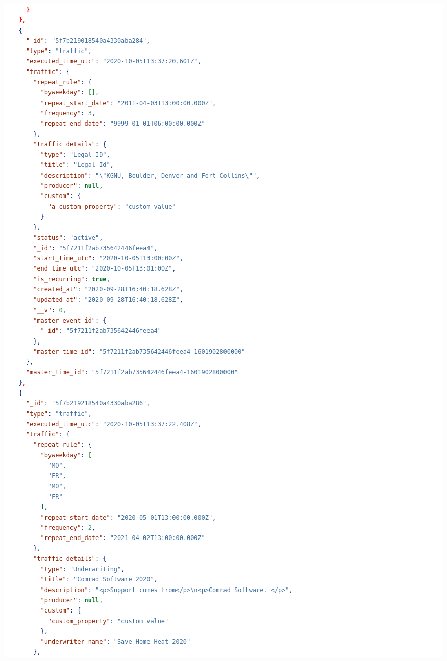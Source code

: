 ```json
      }
    },
    {
      "_id": "5f7b219018540a4330aba284",
      "type": "traffic",
      "executed_time_utc": "2020-10-05T13:37:20.601Z",
      "traffic": {
        "repeat_rule": {
          "byweekday": [],
          "repeat_start_date": "2011-04-03T13:00:00.000Z",
          "frequency": 3,
          "repeat_end_date": "9999-01-01T06:00:00.000Z"
        },
        "traffic_details": {
          "type": "Legal ID",
          "title": "Legal Id",
          "description": "\"KGNU, Boulder, Denver and Fort Collins\"",
          "producer": null,
          "custom": {
            "a_custom_property": "custom value"
          }
        },
        "status": "active",
        "_id": "5f7211f2ab735642446feea4",
        "start_time_utc": "2020-10-05T13:00:00Z",
        "end_time_utc": "2020-10-05T13:01:00Z",
        "is_recurring": true,
        "created_at": "2020-09-28T16:40:18.628Z",
        "updated_at": "2020-09-28T16:40:18.628Z",
        "__v": 0,
        "master_event_id": {
          "_id": "5f7211f2ab735642446feea4"
        },
        "master_time_id": "5f7211f2ab735642446feea4-1601902800000"
      },
      "master_time_id": "5f7211f2ab735642446feea4-1601902800000"
    },
    {
      "_id": "5f7b219218540a4330aba286",
      "type": "traffic",
      "executed_time_utc": "2020-10-05T13:37:22.408Z",
      "traffic": {
        "repeat_rule": {
          "byweekday": [
            "MO",
            "FR",
            "MO",
            "FR"
          ],
          "repeat_start_date": "2020-05-01T13:00:00.000Z",
          "frequency": 2,
          "repeat_end_date": "2021-04-02T13:00:00.000Z"
        },
        "traffic_details": {
          "type": "Underwriting",
          "title": "Comrad Software 2020",
          "description": "<p>Support comes from</p>\n<p>Comrad Software. </p>",
          "producer": null,
          "custom": {
            "custom_property": "custom value"
          },
          "underwriter_name": "Save Home Heat 2020"
        },
```